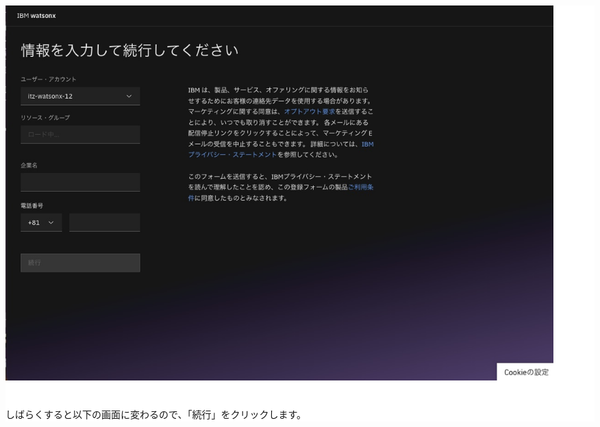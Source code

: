 <img width="800" alt="" src="images/wxa04.jpg"><br>
&nbsp;<br>

しばらくすると以下の画面に変わるので、「続行」をクリックします。<br>
